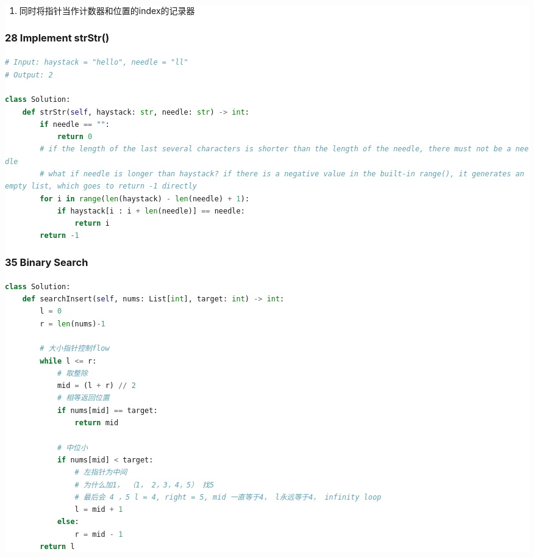 1. 同时将指针当作计数器和位置的index的记录器



### 28 Implement strStr()

```python
# Input: haystack = "hello", needle = "ll"
# Output: 2

class Solution:
    def strStr(self, haystack: str, needle: str) -> int:
        if needle == "":
            return 0
        # if the length of the last several characters is shorter than the length of the needle, there must not be a needle
        # what if needle is longer than haystack? if there is a negative value in the built-in range(), it generates an empty list, which goes to return -1 directly
        for i in range(len(haystack) - len(needle) + 1):
            if haystack[i : i + len(needle)] == needle:
                return i
        return -1

```



### 35 Binary Search

~~~python
class Solution:
    def searchInsert(self, nums: List[int], target: int) -> int:
        l = 0
        r = len(nums)-1
	
    	# 大小指针控制flow
        while l <= r:
            # 取整除
            mid = (l + r) // 2
          	# 相等返回位置
            if nums[mid] == target:
                return mid
            
            # 中位小
            if nums[mid] < target:
                # 左指针为中间
                # 为什么加1， （1， 2，3，4，5） 找5
                # 最后会 4 ，5 l = 4, right = 5, mid 一直等于4， l永远等于4， infinity loop
                l = mid + 1
            else:
                r = mid - 1
        return l

~~~
